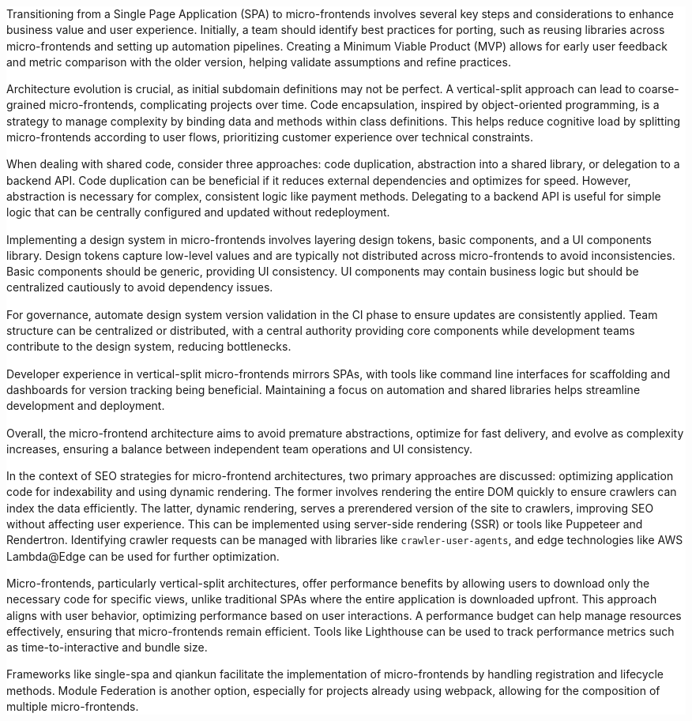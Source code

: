

Transitioning from a Single Page Application (SPA) to micro-frontends involves several key steps and considerations to enhance business value and user experience. Initially, a team should identify best practices for porting, such as reusing libraries across micro-frontends and setting up automation pipelines. Creating a Minimum Viable Product (MVP) allows for early user feedback and metric comparison with the older version, helping validate assumptions and refine practices.

Architecture evolution is crucial, as initial subdomain definitions may not be perfect. A vertical-split approach can lead to coarse-grained micro-frontends, complicating projects over time. Code encapsulation, inspired by object-oriented programming, is a strategy to manage complexity by binding data and methods within class definitions. This helps reduce cognitive load by splitting micro-frontends according to user flows, prioritizing customer experience over technical constraints.

When dealing with shared code, consider three approaches: code duplication, abstraction into a shared library, or delegation to a backend API. Code duplication can be beneficial if it reduces external dependencies and optimizes for speed. However, abstraction is necessary for complex, consistent logic like payment methods. Delegating to a backend API is useful for simple logic that can be centrally configured and updated without redeployment.

Implementing a design system in micro-frontends involves layering design tokens, basic components, and a UI components library. Design tokens capture low-level values and are typically not distributed across micro-frontends to avoid inconsistencies. Basic components should be generic, providing UI consistency. UI components may contain business logic but should be centralized cautiously to avoid dependency issues.

For governance, automate design system version validation in the CI phase to ensure updates are consistently applied. Team structure can be centralized or distributed, with a central authority providing core components while development teams contribute to the design system, reducing bottlenecks.

Developer experience in vertical-split micro-frontends mirrors SPAs, with tools like command line interfaces for scaffolding and dashboards for version tracking being beneficial. Maintaining a focus on automation and shared libraries helps streamline development and deployment.

Overall, the micro-frontend architecture aims to avoid premature abstractions, optimize for fast delivery, and evolve as complexity increases, ensuring a balance between independent team operations and UI consistency.



In the context of SEO strategies for micro-frontend architectures, two primary approaches are discussed: optimizing application code for indexability and using dynamic rendering. The former involves rendering the entire DOM quickly to ensure crawlers can index the data efficiently. The latter, dynamic rendering, serves a prerendered version of the site to crawlers, improving SEO without affecting user experience. This can be implemented using server-side rendering (SSR) or tools like Puppeteer and Rendertron. Identifying crawler requests can be managed with libraries like `crawler-user-agents`, and edge technologies like AWS Lambda@Edge can be used for further optimization.

Micro-frontends, particularly vertical-split architectures, offer performance benefits by allowing users to download only the necessary code for specific views, unlike traditional SPAs where the entire application is downloaded upfront. This approach aligns with user behavior, optimizing performance based on user interactions. A performance budget can help manage resources effectively, ensuring that micro-frontends remain efficient. Tools like Lighthouse can be used to track performance metrics such as time-to-interactive and bundle size.

Frameworks like single-spa and qiankun facilitate the implementation of micro-frontends by handling registration and lifecycle methods. Module Federation is another option, especially for projects already using webpack, allowing for the composition of multiple micro-frontends.
